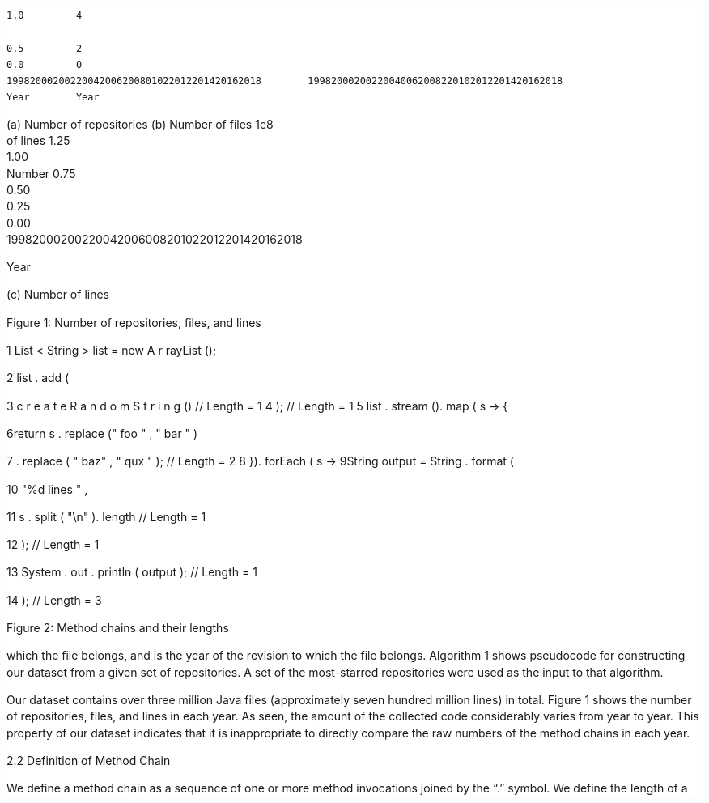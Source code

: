 	1.0			4
				
	0.5			2
	0.0			0
	19982000200220042006200801022012201420162018		19982000200220040062008220102012201420162018
	Year		Year
(a) Number of repositories		(b) Number of files
		1e8		
	of lines	1.25		
		1.00		
	Number	0.75		
		0.50		
		0.25		
		0.00		
		19982000200220042006008201022012201420162018

Year

(c) Number of lines

Figure 1: Number of repositories, files, and lines

1 List < String >  list  =  new	A r rayList ();

2	list . add (

3	c r e a t e R a n d o m S t r i n g () // Length = 1 4 ); // Length = 1
5 list . stream (). map ( s  ->  {

6return  s . replace (" foo " ,  " bar " )

7	. replace ( " baz" , " qux " ); // Length = 2 8 }). forEach ( s ->
9String  output  =  String . format (

10	"%d  lines " ,

11	s . split ( "\n" ). length  //  Length  =  1

12	);  //  Length  =  1

13	System . out . println ( output );  //  Length  =  1

14	);  //  Length  =  3


Figure 2: Method chains and their lengths

which the file belongs, and is the year of the revision to which the file belongs. Algorithm 1 shows pseudocode for constructing our dataset from a given set of repositories. A set of the most-starred repositories were used as the input to that algorithm.

Our dataset contains over three million Java files (approximately seven hundred million lines) in total. Figure 1 shows the number of repositories, files, and lines in each year. As seen, the amount of the collected code considerably varies from year to year. This property of our dataset indicates that it is inappropriate to directly compare the raw numbers of the method chains in each year.

2.2	Definition of Method Chain

We define a method chain as a sequence of one or more method invocations joined by the “.” symbol. We define the length of a
 